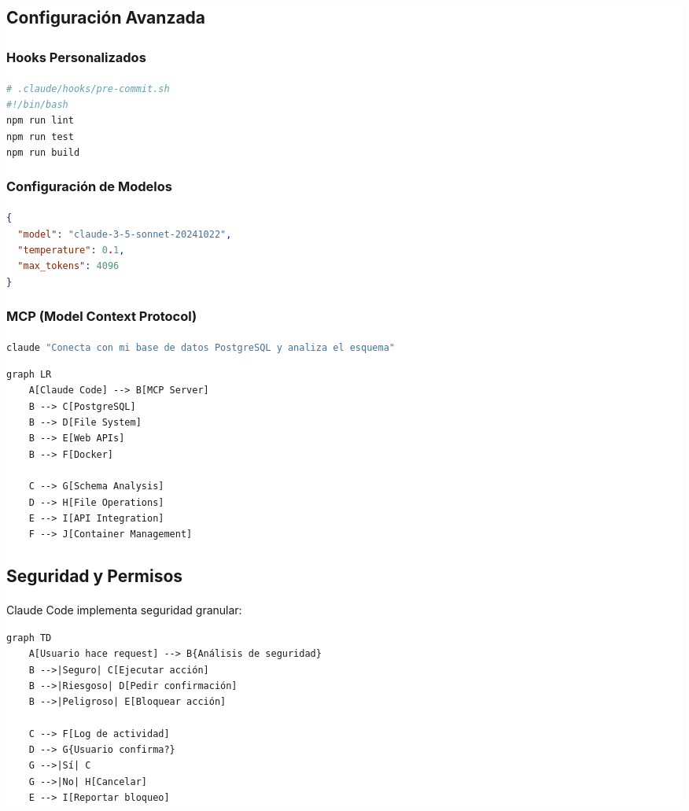 ## Configuración Avanzada

### Hooks Personalizados
```bash
# .claude/hooks/pre-commit.sh
#!/bin/bash
npm run lint
npm run test
npm run build
```

### Configuración de Modelos
```json
{
  "model": "claude-3-5-sonnet-20241022",
  "temperature": 0.1,
  "max_tokens": 4096
}
```

### MCP (Model Context Protocol)
```bash
claude "Conecta con mi base de datos PostgreSQL y analiza el esquema"
```

```mermaid
graph LR
    A[Claude Code] --> B[MCP Server]
    B --> C[PostgreSQL]
    B --> D[File System]
    B --> E[Web APIs]
    B --> F[Docker]
    
    C --> G[Schema Analysis]
    D --> H[File Operations]
    E --> I[API Integration]
    F --> J[Container Management]
```

## Seguridad y Permisos

Claude Code implementa seguridad granular:

```mermaid
graph TD
    A[Usuario hace request] --> B{Análisis de seguridad}
    B -->|Seguro| C[Ejecutar acción]
    B -->|Riesgoso| D[Pedir confirmación]
    B -->|Peligroso| E[Bloquear acción]
    
    C --> F[Log de actividad]
    D --> G{Usuario confirma?}
    G -->|Sí| C
    G -->|No| H[Cancelar]
    E --> I[Reportar bloqueo]
```

